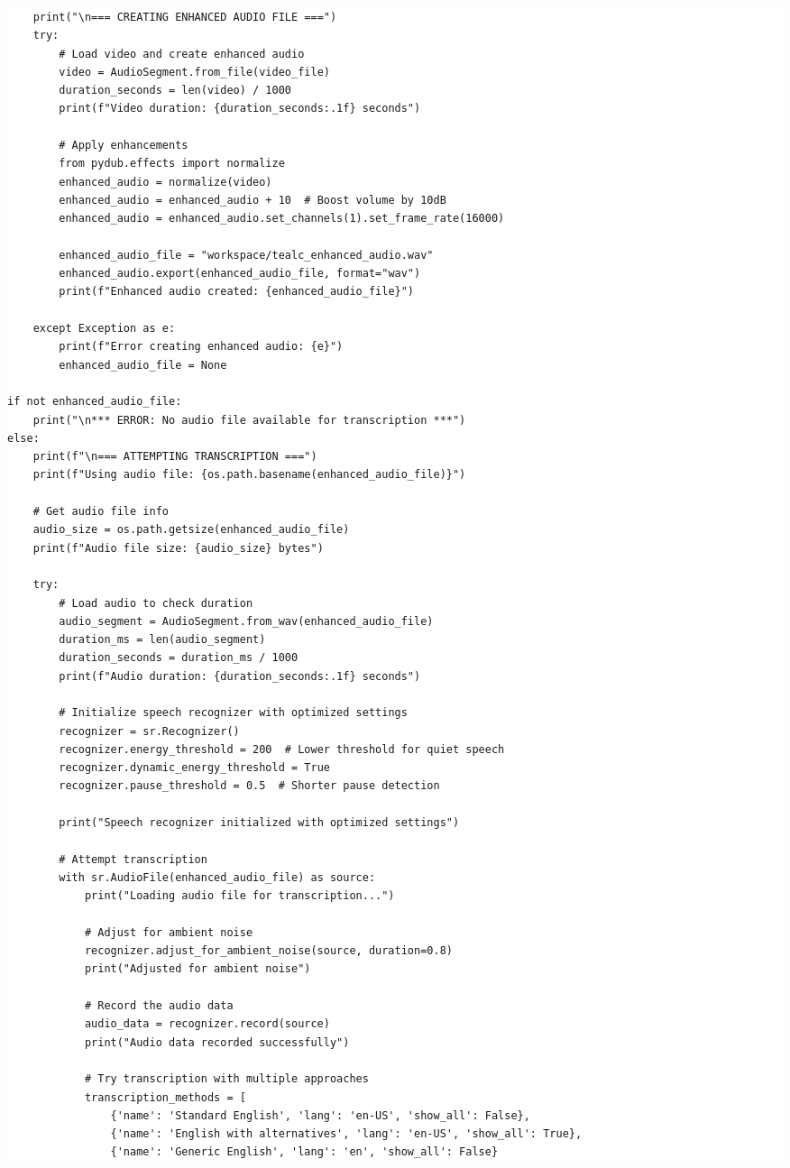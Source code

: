 ```
    print("\n=== CREATING ENHANCED AUDIO FILE ===")
    try:
        # Load video and create enhanced audio
        video = AudioSegment.from_file(video_file)
        duration_seconds = len(video) / 1000
        print(f"Video duration: {duration_seconds:.1f} seconds")
        
        # Apply enhancements
        from pydub.effects import normalize
        enhanced_audio = normalize(video)
        enhanced_audio = enhanced_audio + 10  # Boost volume by 10dB
        enhanced_audio = enhanced_audio.set_channels(1).set_frame_rate(16000)
        
        enhanced_audio_file = "workspace/tealc_enhanced_audio.wav"
        enhanced_audio.export(enhanced_audio_file, format="wav")
        print(f"Enhanced audio created: {enhanced_audio_file}")
        
    except Exception as e:
        print(f"Error creating enhanced audio: {e}")
        enhanced_audio_file = None

if not enhanced_audio_file:
    print("\n*** ERROR: No audio file available for transcription ***")
else:
    print(f"\n=== ATTEMPTING TRANSCRIPTION ===")
    print(f"Using audio file: {os.path.basename(enhanced_audio_file)}")
    
    # Get audio file info
    audio_size = os.path.getsize(enhanced_audio_file)
    print(f"Audio file size: {audio_size} bytes")
    
    try:
        # Load audio to check duration
        audio_segment = AudioSegment.from_wav(enhanced_audio_file)
        duration_ms = len(audio_segment)
        duration_seconds = duration_ms / 1000
        print(f"Audio duration: {duration_seconds:.1f} seconds")
        
        # Initialize speech recognizer with optimized settings
        recognizer = sr.Recognizer()
        recognizer.energy_threshold = 200  # Lower threshold for quiet speech
        recognizer.dynamic_energy_threshold = True
        recognizer.pause_threshold = 0.5  # Shorter pause detection
        
        print("Speech recognizer initialized with optimized settings")
        
        # Attempt transcription
        with sr.AudioFile(enhanced_audio_file) as source:
            print("Loading audio file for transcription...")
            
            # Adjust for ambient noise
            recognizer.adjust_for_ambient_noise(source, duration=0.8)
            print("Adjusted for ambient noise")
            
            # Record the audio data
            audio_data = recognizer.record(source)
            print("Audio data recorded successfully")
            
            # Try transcription with multiple approaches
            transcription_methods = [
                {'name': 'Standard English', 'lang': 'en-US', 'show_all': False},
                {'name': 'English with alternatives', 'lang': 'en-US', 'show_all': True},
                {'name': 'Generic English', 'lang': 'en', 'show_all': False}
```